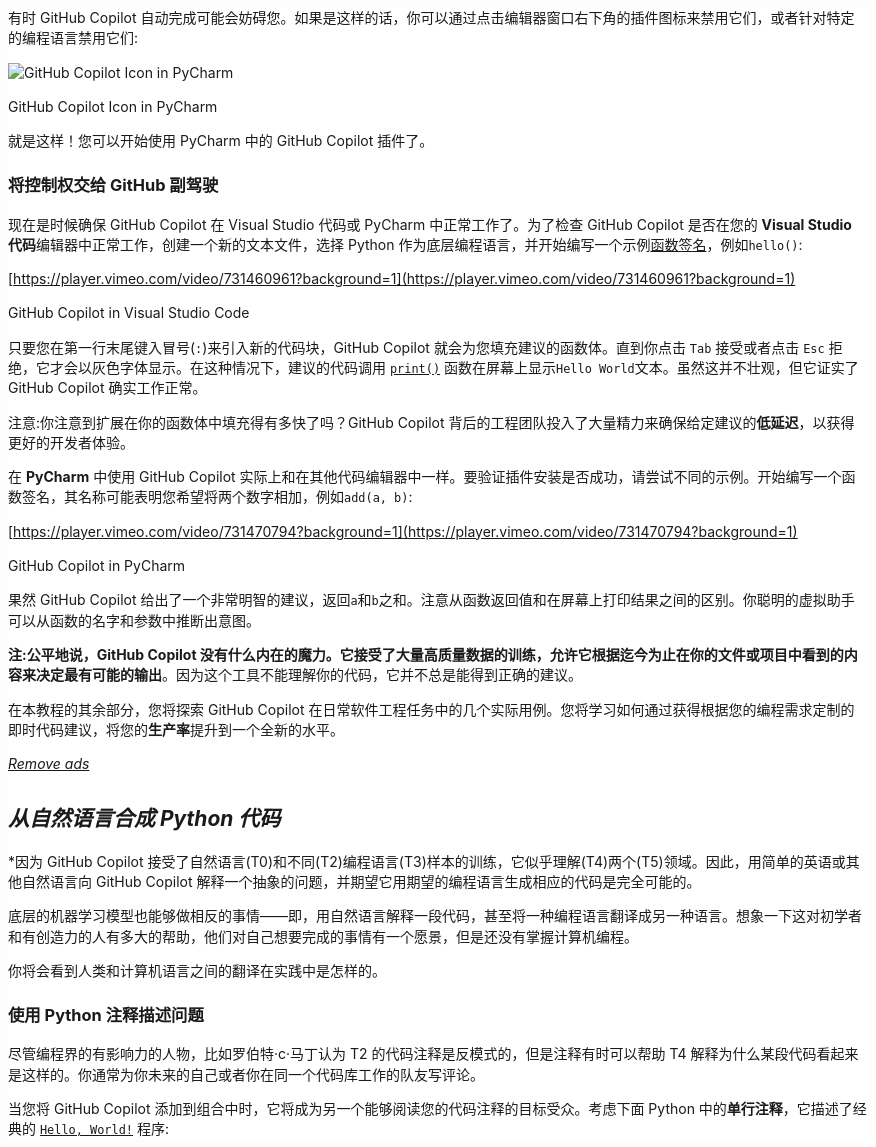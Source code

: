 有时 GitHub Copilot 自动完成可能会妨碍您。如果是这样的话，你可以通过点击编辑器窗口右下角的插件图标来禁用它们，或者针对特定的编程语言禁用它们:

![GitHub Copilot Icon in PyCharm](../Images/049a389114ee5dab19f8f2f79fe01c11.png)

<figcaption class="figure-caption text-center">GitHub Copilot Icon in PyCharm</figcaption>

就是这样！您可以开始使用 PyCharm 中的 GitHub Copilot 插件了。

### 将控制权交给 GitHub 副驾驶

现在是时候确保 GitHub Copilot 在 Visual Studio 代码或 PyCharm 中正常工作了。为了检查 GitHub Copilot 是否在您的 **Visual Studio 代码**编辑器中正常工作，创建一个新的文本文件，选择 Python 作为底层编程语言，并开始编写一个示例[函数签名](https://en.wikipedia.org/wiki/Type_signature)，例如`hello()`:

[https://player.vimeo.com/video/731460961?background=1](https://player.vimeo.com/video/731460961?background=1)

<figcaption class="figure-caption text-center">GitHub Copilot in Visual Studio Code</figcaption>

只要您在第一行末尾键入冒号(`:`)来引入新的代码块，GitHub Copilot 就会为您填充建议的函数体。直到你点击 `Tab` 接受或者点击 `Esc` 拒绝，它才会以灰色字体显示。在这种情况下，建议的代码调用 [`print()`](https://realpython.com/python-print/) 函数在屏幕上显示`Hello World`文本。虽然这并不壮观，但它证实了 GitHub Copilot 确实工作正常。

注意:你注意到扩展在你的函数体中填充得有多快了吗？GitHub Copilot 背后的工程团队投入了大量精力来确保给定建议的**低延迟**，以获得更好的开发者体验。

在 **PyCharm** 中使用 GitHub Copilot 实际上和在其他代码编辑器中一样。要验证插件安装是否成功，请尝试不同的示例。开始编写一个函数签名，其名称可能表明您希望将两个数字相加，例如`add(a, b)`:

[https://player.vimeo.com/video/731470794?background=1](https://player.vimeo.com/video/731470794?background=1)

<figcaption class="figure-caption text-center">GitHub Copilot in PyCharm</figcaption>

果然 GitHub Copilot 给出了一个非常明智的建议，返回`a`和`b`之和。注意从函数返回值和在屏幕上打印结果之间的区别。你聪明的虚拟助手可以从函数的名字和参数中推断出意图。

**注:**公平地说，GitHub Copilot 没有什么内在的魔力。它接受了大量高质量数据的训练，允许它根据迄今为止在你的文件或项目中看到的内容来决定**最有可能的输出**。因为这个工具不能理解你的代码，它并不总是能得到正确的建议。

在本教程的其余部分，您将探索 GitHub Copilot 在日常软件工程任务中的几个实际用例。您将学习如何通过获得根据您的编程需求定制的即时代码建议，将您的**生产率**提升到一个全新的水平。

[*Remove ads*](/account/join/)

## *从自然语言合成 Python 代码*

 *因为 GitHub Copilot 接受了自然语言(T0)和不同(T2)编程语言(T3)样本的训练，它似乎理解(T4)两个(T5)领域。因此，用简单的英语或其他自然语言向 GitHub Copilot 解释一个抽象的问题，并期望它用期望的编程语言生成相应的代码是完全可能的。

底层的机器学习模型也能够做相反的事情——即，用自然语言解释一段代码，甚至将一种编程语言翻译成另一种语言。想象一下这对初学者和有创造力的人有多大的帮助，他们对自己想要完成的事情有一个愿景，但是还没有掌握计算机编程。

你将会看到人类和计算机语言之间的翻译在实践中是怎样的。

### 使用 Python 注释描述问题

尽管编程界的有影响力的人物，比如罗伯特·c·马丁认为 T2 的代码注释是反模式的，但是注释有时可以帮助 T4 解释为什么某段代码看起来是这样的。你通常为你未来的自己或者你在同一个代码库工作的队友写评论。

当您将 GitHub Copilot 添加到组合中时，它将成为另一个能够阅读您的代码注释的目标受众。考虑下面 Python 中的**单行注释**，它描述了经典的 [`Hello, World!`](https://en.wikipedia.org/wiki/%22Hello,_World!%22_program) 程序:
